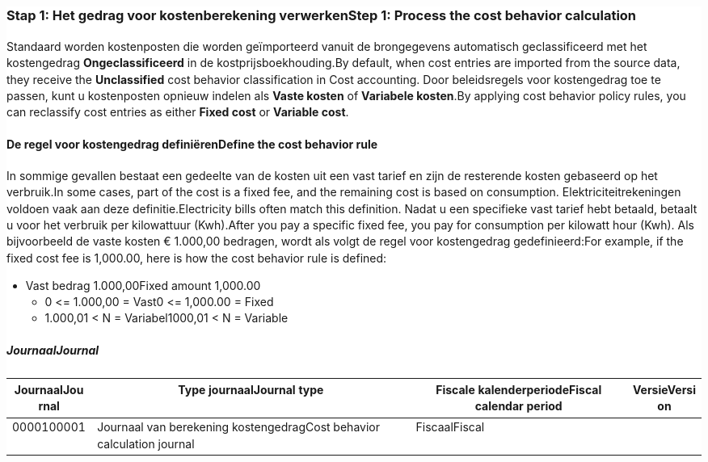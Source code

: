 ### <a name="step-1-process-the-cost-behavior-calculation"></a><span data-ttu-id="1ba31-148">Stap 1: Het gedrag voor kostenberekening verwerken</span><span class="sxs-lookup"><span data-stu-id="1ba31-148">Step 1: Process the cost behavior calculation</span></span>

<span data-ttu-id="1ba31-149">Standaard worden kostenposten die worden geïmporteerd vanuit de brongegevens automatisch geclassificeerd met het kostengedrag **Ongeclassificeerd** in de kostprijsboekhouding.</span><span class="sxs-lookup"><span data-stu-id="1ba31-149">By default, when cost entries are imported from the source data, they receive the **Unclassified** cost behavior classification in Cost accounting.</span></span> <span data-ttu-id="1ba31-150">Door beleidsregels voor kostengedrag toe te passen, kunt u kostenposten opnieuw indelen als **Vaste kosten** of **Variabele kosten**.</span><span class="sxs-lookup"><span data-stu-id="1ba31-150">By applying cost behavior policy rules, you can reclassify cost entries as either **Fixed cost** or **Variable cost**.</span></span>

#### <a name="define-the-cost-behavior-rule"></a><span data-ttu-id="1ba31-151">De regel voor kostengedrag definiëren</span><span class="sxs-lookup"><span data-stu-id="1ba31-151">Define the cost behavior rule</span></span>

<span data-ttu-id="1ba31-152">In sommige gevallen bestaat een gedeelte van de kosten uit een vast tarief en zijn de resterende kosten gebaseerd op het verbruik.</span><span class="sxs-lookup"><span data-stu-id="1ba31-152">In some cases, part of the cost is a fixed fee, and the remaining cost is based on consumption.</span></span> <span data-ttu-id="1ba31-153">Elektriciteitrekeningen voldoen vaak aan deze definitie.</span><span class="sxs-lookup"><span data-stu-id="1ba31-153">Electricity bills often match this definition.</span></span> <span data-ttu-id="1ba31-154">Nadat u een specifieke vast tarief hebt betaald, betaalt u voor het verbruik per kilowattuur (Kwh).</span><span class="sxs-lookup"><span data-stu-id="1ba31-154">After you pay a specific fixed fee, you pay for consumption per kilowatt hour (Kwh).</span></span> <span data-ttu-id="1ba31-155">Als bijvoorbeeld de vaste kosten € 1.000,00 bedragen, wordt als volgt de regel voor kostengedrag gedefinieerd:</span><span class="sxs-lookup"><span data-stu-id="1ba31-155">For example, if the fixed cost fee is 1,000.00, here is how the cost behavior rule is defined:</span></span>

-   <span data-ttu-id="1ba31-156">Vast bedrag 1.000,00</span><span class="sxs-lookup"><span data-stu-id="1ba31-156">Fixed amount 1,000.00</span></span>
    -   <span data-ttu-id="1ba31-157">0 &lt;= 1.000,00 = Vast</span><span class="sxs-lookup"><span data-stu-id="1ba31-157">0 &lt;= 1,000.00 = Fixed</span></span>
    -   <span data-ttu-id="1ba31-158">1.000,01 &lt; N = Variabel</span><span class="sxs-lookup"><span data-stu-id="1ba31-158">1000,01 &lt; N = Variable</span></span>

##### <a name="journal"></a><span data-ttu-id="1ba31-159">Journaal</span><span class="sxs-lookup"><span data-stu-id="1ba31-159">Journal</span></span>

<table>
<thead>
<tr>
<th><span data-ttu-id="1ba31-160">Journaal</span><span class="sxs-lookup"><span data-stu-id="1ba31-160">Journal</span></span></th>
<th><span data-ttu-id="1ba31-161">Type journaal</span><span class="sxs-lookup"><span data-stu-id="1ba31-161">Journal type</span></span></th>
<th colspan="3"><span data-ttu-id="1ba31-162">Fiscale kalenderperiode</span><span class="sxs-lookup"><span data-stu-id="1ba31-162">Fiscal calendar period</span></span></th>
<th><span data-ttu-id="1ba31-163">Versie</span><span class="sxs-lookup"><span data-stu-id="1ba31-163">Version</span></span></th>
</tr>
</thead>
<tbody>
<tr>
<td><span data-ttu-id="1ba31-164">00001</span><span class="sxs-lookup"><span data-stu-id="1ba31-164">00001</span></span></td>
<td><span data-ttu-id="1ba31-165">Journaal van berekening kostengedrag</span><span class="sxs-lookup"><span data-stu-id="1ba31-165">Cost behavior calculation journal</span></span></td>
<td><span data-ttu-id="1ba31-166">Fiscaal</span><span class="sxs-lookup"><span data-stu-id="1ba31-166">Fiscal</span></span></td>